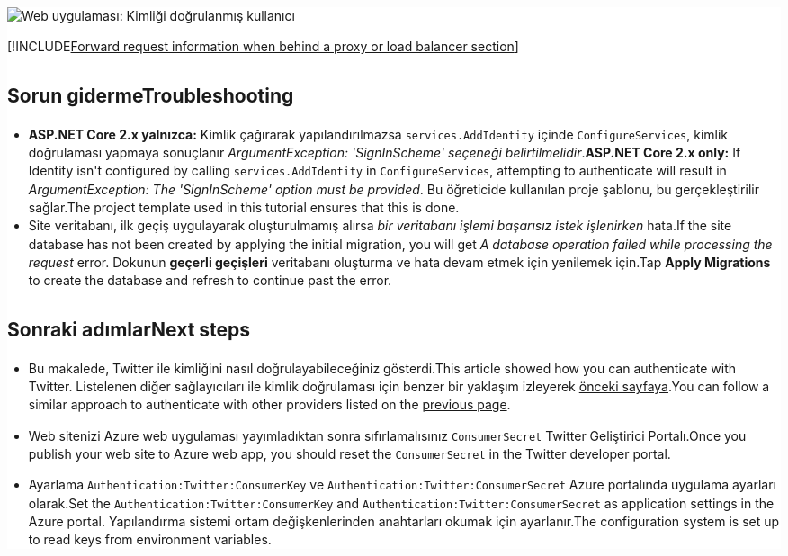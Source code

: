 ![Web uygulaması: Kimliği doğrulanmış kullanıcı](index/_static/Done.png)

[!INCLUDE[Forward request information when behind a proxy or load balancer section](includes/forwarded-headers-middleware.md)]

## <a name="troubleshooting"></a><span data-ttu-id="f316b-143">Sorun giderme</span><span class="sxs-lookup"><span data-stu-id="f316b-143">Troubleshooting</span></span>

* <span data-ttu-id="f316b-144">**ASP.NET Core 2.x yalnızca:** Kimlik çağırarak yapılandırılmazsa `services.AddIdentity` içinde `ConfigureServices`, kimlik doğrulaması yapmaya sonuçlanır *ArgumentException: 'SignInScheme' seçeneği belirtilmelidir*.</span><span class="sxs-lookup"><span data-stu-id="f316b-144">**ASP.NET Core 2.x only:** If Identity isn't configured by calling `services.AddIdentity` in `ConfigureServices`, attempting to authenticate will result in *ArgumentException: The 'SignInScheme' option must be provided*.</span></span> <span data-ttu-id="f316b-145">Bu öğreticide kullanılan proje şablonu, bu gerçekleştirilir sağlar.</span><span class="sxs-lookup"><span data-stu-id="f316b-145">The project template used in this tutorial ensures that this is done.</span></span>
* <span data-ttu-id="f316b-146">Site veritabanı, ilk geçiş uygulayarak oluşturulmamış alırsa *bir veritabanı işlemi başarısız istek işlenirken* hata.</span><span class="sxs-lookup"><span data-stu-id="f316b-146">If the site database has not been created by applying the initial migration, you will get *A database operation failed while processing the request* error.</span></span> <span data-ttu-id="f316b-147">Dokunun **geçerli geçişleri** veritabanı oluşturma ve hata devam etmek için yenilemek için.</span><span class="sxs-lookup"><span data-stu-id="f316b-147">Tap **Apply Migrations** to create the database and refresh to continue past the error.</span></span>

## <a name="next-steps"></a><span data-ttu-id="f316b-148">Sonraki adımlar</span><span class="sxs-lookup"><span data-stu-id="f316b-148">Next steps</span></span>

* <span data-ttu-id="f316b-149">Bu makalede, Twitter ile kimliğini nasıl doğrulayabileceğiniz gösterdi.</span><span class="sxs-lookup"><span data-stu-id="f316b-149">This article showed how you can authenticate with Twitter.</span></span> <span data-ttu-id="f316b-150">Listelenen diğer sağlayıcıları ile kimlik doğrulaması için benzer bir yaklaşım izleyerek [önceki sayfaya](xref:security/authentication/social/index).</span><span class="sxs-lookup"><span data-stu-id="f316b-150">You can follow a similar approach to authenticate with other providers listed on the [previous page](xref:security/authentication/social/index).</span></span>

* <span data-ttu-id="f316b-151">Web sitenizi Azure web uygulaması yayımladıktan sonra sıfırlamalısınız `ConsumerSecret` Twitter Geliştirici Portalı.</span><span class="sxs-lookup"><span data-stu-id="f316b-151">Once you publish your web site to Azure web app, you should reset the `ConsumerSecret` in the Twitter developer portal.</span></span>

* <span data-ttu-id="f316b-152">Ayarlama `Authentication:Twitter:ConsumerKey` ve `Authentication:Twitter:ConsumerSecret` Azure portalında uygulama ayarları olarak.</span><span class="sxs-lookup"><span data-stu-id="f316b-152">Set the `Authentication:Twitter:ConsumerKey` and `Authentication:Twitter:ConsumerSecret` as application settings in the Azure portal.</span></span> <span data-ttu-id="f316b-153">Yapılandırma sistemi ortam değişkenlerinden anahtarları okumak için ayarlanır.</span><span class="sxs-lookup"><span data-stu-id="f316b-153">The configuration system is set up to read keys from environment variables.</span></span>
